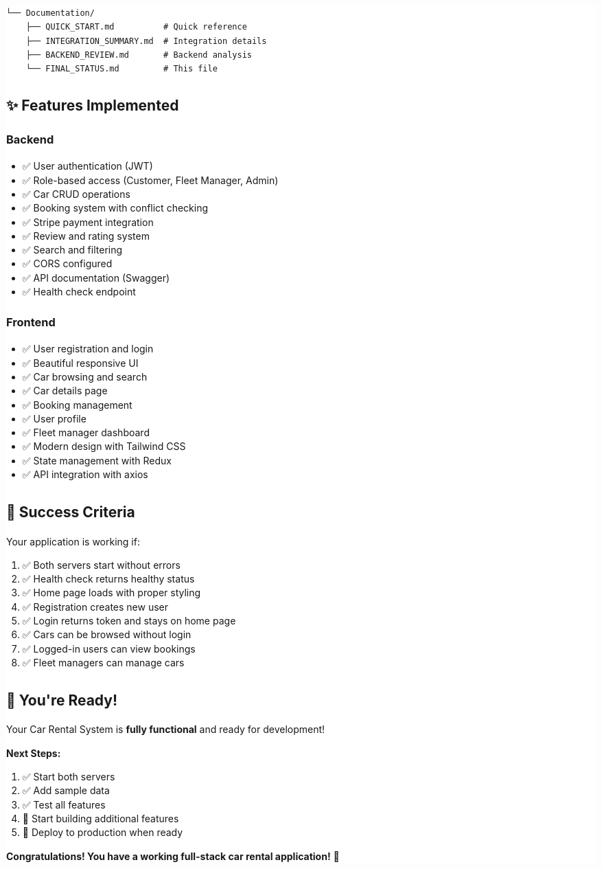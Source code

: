 ```
└── Documentation/
    ├── QUICK_START.md          # Quick reference
    ├── INTEGRATION_SUMMARY.md  # Integration details
    ├── BACKEND_REVIEW.md       # Backend analysis
    └── FINAL_STATUS.md         # This file
```

## ✨ Features Implemented

### Backend
- ✅ User authentication (JWT)
- ✅ Role-based access (Customer, Fleet Manager, Admin)
- ✅ Car CRUD operations
- ✅ Booking system with conflict checking
- ✅ Stripe payment integration
- ✅ Review and rating system
- ✅ Search and filtering
- ✅ CORS configured
- ✅ API documentation (Swagger)
- ✅ Health check endpoint

### Frontend
- ✅ User registration and login
- ✅ Beautiful responsive UI
- ✅ Car browsing and search
- ✅ Car details page
- ✅ Booking management
- ✅ User profile
- ✅ Fleet manager dashboard
- ✅ Modern design with Tailwind CSS
- ✅ State management with Redux
- ✅ API integration with axios

## 🎉 Success Criteria

Your application is working if:

1. ✅ Both servers start without errors
2. ✅ Health check returns healthy status
3. ✅ Home page loads with proper styling
4. ✅ Registration creates new user
5. ✅ Login returns token and stays on home page
6. ✅ Cars can be browsed without login
7. ✅ Logged-in users can view bookings
8. ✅ Fleet managers can manage cars

## 🚀 You're Ready!

Your Car Rental System is **fully functional** and ready for development!

**Next Steps:**
1. ✅ Start both servers
2. ✅ Add sample data
3. ✅ Test all features
4. 🎯 Start building additional features
5. 🎯 Deploy to production when ready

**Congratulations! You have a working full-stack car rental application!** 🎊

